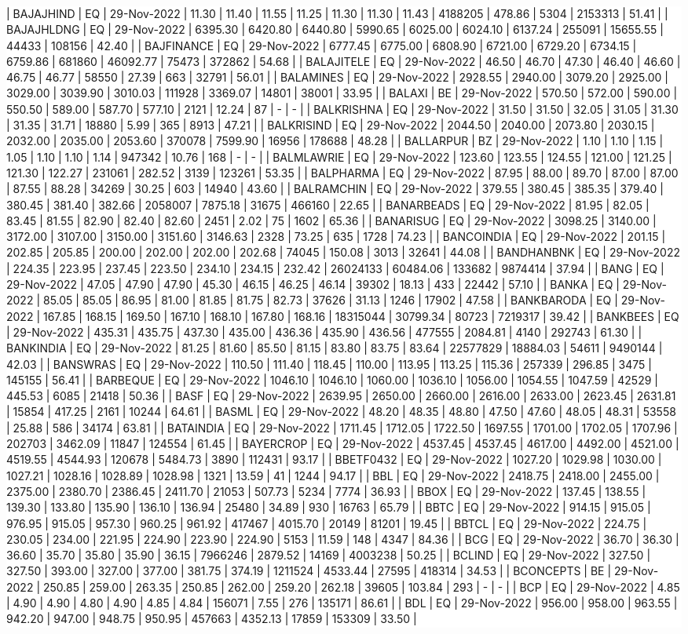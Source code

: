 | BAJAJHIND | EQ | 29-Nov-2022 | 11.30 | 11.40 | 11.55 | 11.25 | 11.30 | 11.30 | 11.43 | 4188205 | 478.86 | 5304 | 2153313 | 51.41 |
| BAJAJHLDNG | EQ | 29-Nov-2022 | 6395.30 | 6420.80 | 6440.80 | 5990.65 | 6025.00 | 6024.10 | 6137.24 | 255091 | 15655.55 | 44433 | 108156 | 42.40 |
| BAJFINANCE | EQ | 29-Nov-2022 | 6777.45 | 6775.00 | 6808.90 | 6721.00 | 6729.20 | 6734.15 | 6759.86 | 681860 | 46092.77 | 75473 | 372862 | 54.68 |
| BALAJITELE | EQ | 29-Nov-2022 | 46.50 | 46.70 | 47.30 | 46.40 | 46.60 | 46.75 | 46.77 | 58550 | 27.39 | 663 | 32791 | 56.01 |
| BALAMINES | EQ | 29-Nov-2022 | 2928.55 | 2940.00 | 3079.20 | 2925.00 | 3029.00 | 3039.90 | 3010.03 | 111928 | 3369.07 | 14801 | 38001 | 33.95 |
| BALAXI | BE | 29-Nov-2022 | 570.50 | 572.00 | 590.00 | 550.50 | 589.00 | 587.70 | 577.10 | 2121 | 12.24 | 87 | - | - |
| BALKRISHNA | EQ | 29-Nov-2022 | 31.50 | 31.50 | 32.05 | 31.05 | 31.30 | 31.35 | 31.71 | 18880 | 5.99 | 365 | 8913 | 47.21 |
| BALKRISIND | EQ | 29-Nov-2022 | 2044.50 | 2040.00 | 2073.80 | 2030.15 | 2032.00 | 2035.00 | 2053.60 | 370078 | 7599.90 | 16956 | 178688 | 48.28 |
| BALLARPUR | BZ | 29-Nov-2022 | 1.10 | 1.10 | 1.15 | 1.05 | 1.10 | 1.10 | 1.14 | 947342 | 10.76 | 168 | - | - |
| BALMLAWRIE | EQ | 29-Nov-2022 | 123.60 | 123.55 | 124.55 | 121.00 | 121.25 | 121.30 | 122.27 | 231061 | 282.52 | 3139 | 123261 | 53.35 |
| BALPHARMA | EQ | 29-Nov-2022 | 87.95 | 88.00 | 89.70 | 87.00 | 87.00 | 87.55 | 88.28 | 34269 | 30.25 | 603 | 14940 | 43.60 |
| BALRAMCHIN | EQ | 29-Nov-2022 | 379.55 | 380.45 | 385.35 | 379.40 | 380.45 | 381.40 | 382.66 | 2058007 | 7875.18 | 31675 | 466160 | 22.65 |
| BANARBEADS | EQ | 29-Nov-2022 | 81.95 | 82.05 | 83.45 | 81.55 | 82.90 | 82.40 | 82.60 | 2451 | 2.02 | 75 | 1602 | 65.36 |
| BANARISUG | EQ | 29-Nov-2022 | 3098.25 | 3140.00 | 3172.00 | 3107.00 | 3150.00 | 3151.60 | 3146.63 | 2328 | 73.25 | 635 | 1728 | 74.23 |
| BANCOINDIA | EQ | 29-Nov-2022 | 201.15 | 202.85 | 205.85 | 200.00 | 202.00 | 202.00 | 202.68 | 74045 | 150.08 | 3013 | 32641 | 44.08 |
| BANDHANBNK | EQ | 29-Nov-2022 | 224.35 | 223.95 | 237.45 | 223.50 | 234.10 | 234.15 | 232.42 | 26024133 | 60484.06 | 133682 | 9874414 | 37.94 |
| BANG | EQ | 29-Nov-2022 | 47.05 | 47.90 | 47.90 | 45.30 | 46.15 | 46.25 | 46.14 | 39302 | 18.13 | 433 | 22442 | 57.10 |
| BANKA | EQ | 29-Nov-2022 | 85.05 | 85.05 | 86.95 | 81.00 | 81.85 | 81.75 | 82.73 | 37626 | 31.13 | 1246 | 17902 | 47.58 |
| BANKBARODA | EQ | 29-Nov-2022 | 167.85 | 168.15 | 169.50 | 167.10 | 168.10 | 167.80 | 168.16 | 18315044 | 30799.34 | 80723 | 7219317 | 39.42 |
| BANKBEES | EQ | 29-Nov-2022 | 435.31 | 435.75 | 437.30 | 435.00 | 436.36 | 435.90 | 436.56 | 477555 | 2084.81 | 4140 | 292743 | 61.30 |
| BANKINDIA | EQ | 29-Nov-2022 | 81.25 | 81.60 | 85.50 | 81.15 | 83.80 | 83.75 | 83.64 | 22577829 | 18884.03 | 54611 | 9490144 | 42.03 |
| BANSWRAS | EQ | 29-Nov-2022 | 110.50 | 111.40 | 118.45 | 110.00 | 113.95 | 113.25 | 115.36 | 257339 | 296.85 | 3475 | 145155 | 56.41 |
| BARBEQUE | EQ | 29-Nov-2022 | 1046.10 | 1046.10 | 1060.00 | 1036.10 | 1056.00 | 1054.55 | 1047.59 | 42529 | 445.53 | 6085 | 21418 | 50.36 |
| BASF | EQ | 29-Nov-2022 | 2639.95 | 2650.00 | 2660.00 | 2616.00 | 2633.00 | 2623.45 | 2631.81 | 15854 | 417.25 | 2161 | 10244 | 64.61 |
| BASML | EQ | 29-Nov-2022 | 48.20 | 48.35 | 48.80 | 47.50 | 47.60 | 48.05 | 48.31 | 53558 | 25.88 | 586 | 34174 | 63.81 |
| BATAINDIA | EQ | 29-Nov-2022 | 1711.45 | 1712.05 | 1722.50 | 1697.55 | 1701.00 | 1702.05 | 1707.96 | 202703 | 3462.09 | 11847 | 124554 | 61.45 |
| BAYERCROP | EQ | 29-Nov-2022 | 4537.45 | 4537.45 | 4617.00 | 4492.00 | 4521.00 | 4519.55 | 4544.93 | 120678 | 5484.73 | 3890 | 112431 | 93.17 |
| BBETF0432 | EQ | 29-Nov-2022 | 1027.20 | 1029.98 | 1030.00 | 1027.21 | 1028.16 | 1028.89 | 1028.98 | 1321 | 13.59 | 41 | 1244 | 94.17 |
| BBL | EQ | 29-Nov-2022 | 2418.75 | 2418.00 | 2455.00 | 2375.00 | 2380.70 | 2386.45 | 2411.70 | 21053 | 507.73 | 5234 | 7774 | 36.93 |
| BBOX | EQ | 29-Nov-2022 | 137.45 | 138.55 | 139.30 | 133.80 | 135.90 | 136.10 | 136.94 | 25480 | 34.89 | 930 | 16763 | 65.79 |
| BBTC | EQ | 29-Nov-2022 | 914.15 | 915.05 | 976.95 | 915.05 | 957.30 | 960.25 | 961.92 | 417467 | 4015.70 | 20149 | 81201 | 19.45 |
| BBTCL | EQ | 29-Nov-2022 | 224.75 | 230.05 | 234.00 | 221.95 | 224.90 | 223.90 | 224.90 | 5153 | 11.59 | 148 | 4347 | 84.36 |
| BCG | EQ | 29-Nov-2022 | 36.70 | 36.30 | 36.60 | 35.70 | 35.80 | 35.90 | 36.15 | 7966246 | 2879.52 | 14169 | 4003238 | 50.25 |
| BCLIND | EQ | 29-Nov-2022 | 327.50 | 327.50 | 393.00 | 327.00 | 377.00 | 381.75 | 374.19 | 1211524 | 4533.44 | 27595 | 418314 | 34.53 |
| BCONCEPTS | BE | 29-Nov-2022 | 250.85 | 259.00 | 263.35 | 250.85 | 262.00 | 259.20 | 262.18 | 39605 | 103.84 | 293 | - | - |
| BCP | EQ | 29-Nov-2022 | 4.85 | 4.90 | 4.90 | 4.80 | 4.90 | 4.85 | 4.84 | 156071 | 7.55 | 276 | 135171 | 86.61 |
| BDL | EQ | 29-Nov-2022 | 956.00 | 958.00 | 963.55 | 942.20 | 947.00 | 948.75 | 950.95 | 457663 | 4352.13 | 17859 | 153309 | 33.50 |